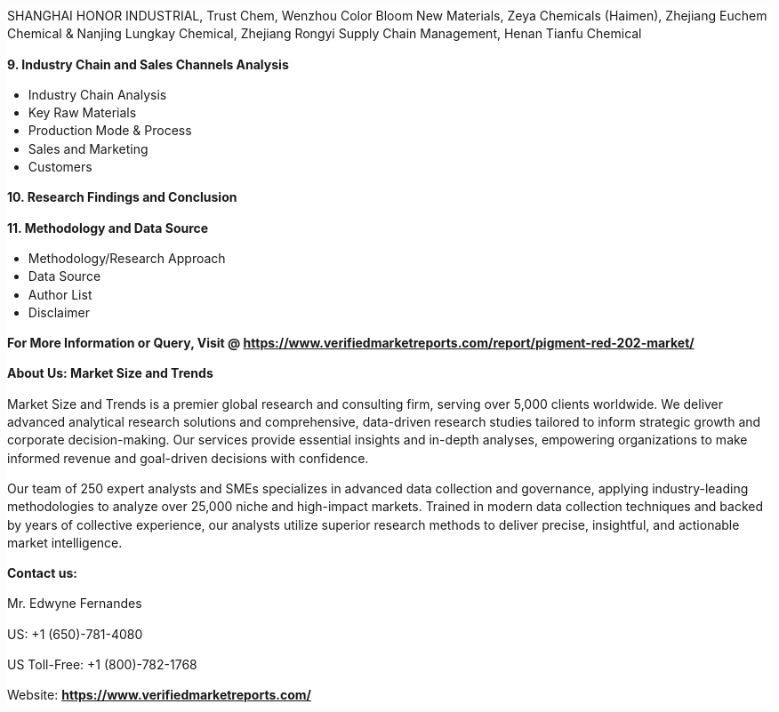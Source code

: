 SHANGHAI HONOR INDUSTRIAL, Trust Chem, Wenzhou Color Bloom New Materials, Zeya Chemicals (Haimen), Zhejiang Euchem Chemical & Nanjing Lungkay Chemical, Zhejiang Rongyi Supply Chain Management, Henan Tianfu Chemical</strong></p><p><strong>9. Industry Chain and Sales Channels Analysis</strong></p><ul><li>Industry Chain Analysis</li><li>Key Raw Materials</li><li>Production Mode &amp; Process</li><li>Sales and Marketing</li><li>Customers</li></ul><p><strong>10. Research Findings and Conclusion</strong></p><p><strong>11. Methodology and Data Source</strong></p><ul><li>Methodology/Research Approach</li><li>Data Source</li><li>Author List</li><li>Disclaimer</li></ul></p><p><strong>For More Information or Query, Visit @ <a href="https://www.verifiedmarketreports.com/report/pigment-red-202-market/">https://www.verifiedmarketreports.com/report/pigment-red-202-market/</a></strong></p><p><strong>About Us: Market Size and Trends</strong></p><p>Market Size and Trends is a premier global research and consulting firm, serving over 5,000 clients worldwide. We deliver advanced analytical research solutions and comprehensive, data-driven research studies tailored to inform strategic growth and corporate decision-making. Our services provide essential insights and in-depth analyses, empowering organizations to make informed revenue and goal-driven decisions with confidence.</p><p>Our team of 250 expert analysts and SMEs specializes in advanced data collection and governance, applying industry-leading methodologies to analyze over 25,000 niche and high-impact markets. Trained in modern data collection techniques and backed by years of collective experience, our analysts utilize superior research methods to deliver precise, insightful, and actionable market intelligence.</p><p><strong>Contact us:</strong></p><p>Mr. Edwyne Fernandes</p><p>US: +1 (650)-781-4080</p><p>US Toll-Free: +1 (800)-782-1768</p><p>Website: <strong><a href="https://www.verifiedmarketreports.com/">https://www.verifiedmarketreports.com/</a></strong></p>

